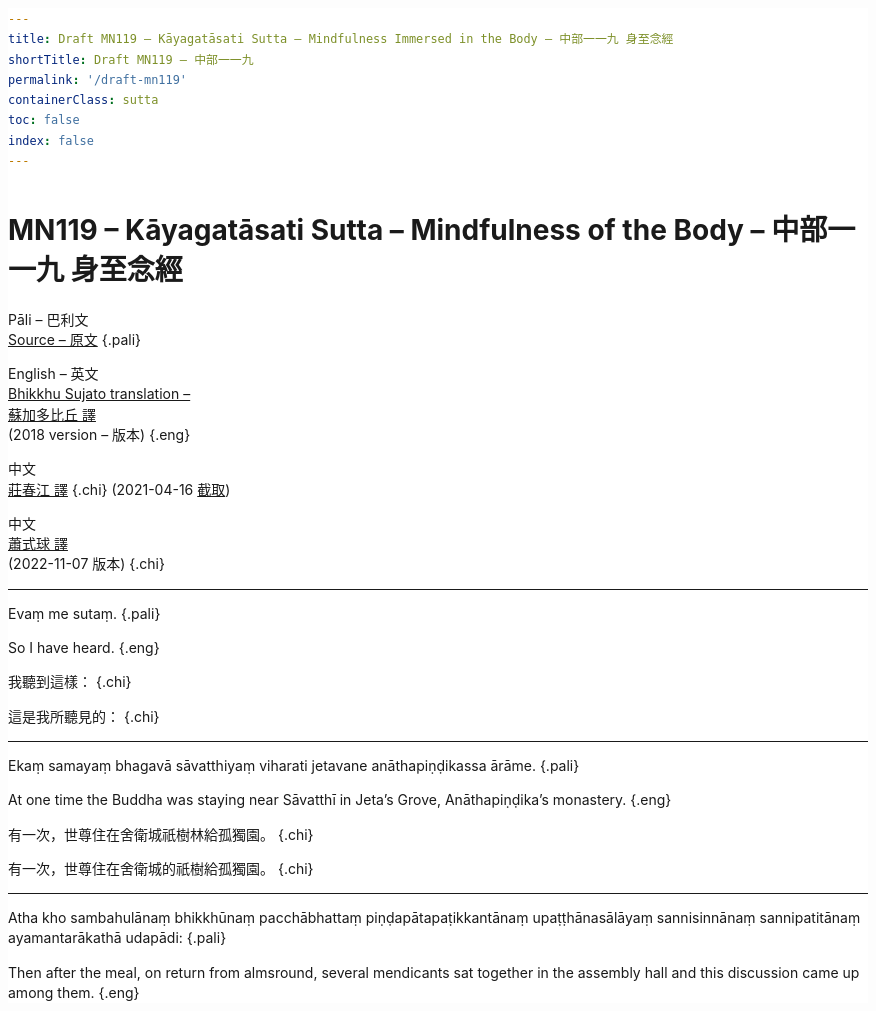```yaml
---
title: Draft MN119 – Kāyagatāsati Sutta – Mindfulness Immersed in the Body – 中部一一九 身至念經
shortTitle: Draft MN119 – 中部一一九
permalink: '/draft-mn119'
containerClass: sutta
toc: false
index: false
---
```


# MN119 – Kāyagatāsati Sutta – Mindfulness of the Body – 中部一一九 身至念經

Pāli  – 巴利文  
[Source – 原文](https://suttacentral.net/mn119/pli/ms) {.pali}

English – 英文  
[Bhikkhu Sujato translation –  
蘇加多比丘 譯](https://suttacentral.net/mn119/en/sujato)  
(2018 version – 版本) {.eng}

中文  
[莊春江 譯](http://agama.buddhason.org/MN/MN119.htm) {.chi}
(2021-04-16 [截取](https://web.archive.org/web/20210416205308/https://agama.buddhason.org/MN/MN119.htm))

中文  
[蕭式球 譯](https://drive.google.com/file/d/1FPIkb5d8EoqFjFyAknHNUY3ef8PT6mMr/view?usp=sharing)  
(2022-11-07 版本) {.chi}

---

Evaṃ me sutaṃ. {.pali}

So I have heard. {.eng}

我聽到這樣： {.chi}

這是我所聽見的： {.chi}

---

Ekaṃ samayaṃ bhagavā sāvatthiyaṃ viharati jetavane anāthapiṇḍikassa ārāme. {.pali}

At one time the Buddha was staying near Sāvatthī in Jeta’s Grove, Anāthapiṇḍika’s monastery. {.eng}

有一次，世尊住在舍衛城祇樹林給孤獨園。 {.chi}

有一次，世尊住在舍衛城的祇樹給孤獨園。 {.chi}

---

Atha kho sambahulānaṃ bhikkhūnaṃ pacchābhattaṃ piṇḍapātapaṭikkantānaṃ upaṭṭhānasālāyaṃ sannisinnānaṃ sannipatitānaṃ ayamantarākathā udapādi: {.pali}

Then after the meal, on return from almsround, several mendicants sat together in the assembly hall and this discussion came up among them. {.eng}

